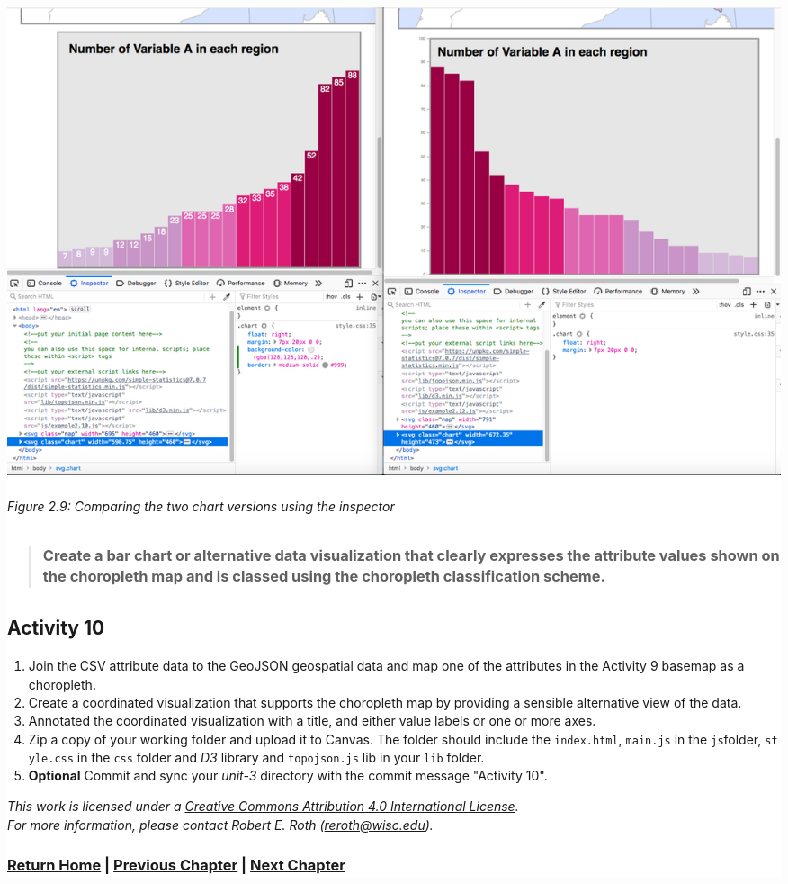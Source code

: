 ![figure10.2.9.png](img/figure10.2.9.png)

###### Figure 2.9: Comparing the two chart versions using the inspector

> ### **Create a bar chart or alternative data visualization that clearly expresses the attribute values shown on the choropleth map and is classed using the choropleth classification scheme.**

## Activity 10

1.  Join the CSV attribute data to the GeoJSON geospatial data and map one of the attributes in the Activity 9 basemap as a choropleth.
2.  Create a coordinated visualization that supports the choropleth map by providing a sensible alternative view of the data.
3.  Annotated the coordinated visualization with a title, and either value labels or one or more axes.
4.  Zip a copy of your working folder and upload it to Canvas. The folder should include the `index.html`, `main.js` in the `js`folder, `style.css` in the `css` folder and _D3_ library and `topojson.js` lib in your `lib` folder.
5.  **Optional** Commit and sync your _unit-3_ directory with the commit message "Activity 10".

_This work is licensed under a [Creative Commons Attribution 4.0 International License](http://creativecommons.org/licenses/by/4.0/). <br/> For more information, please contact Robert E. Roth \(reroth@wisc.edu\)._

### [Return Home](../../../) | [Previous Chapter](../Chapter09) | [Next Chapter](../Chapter11)
